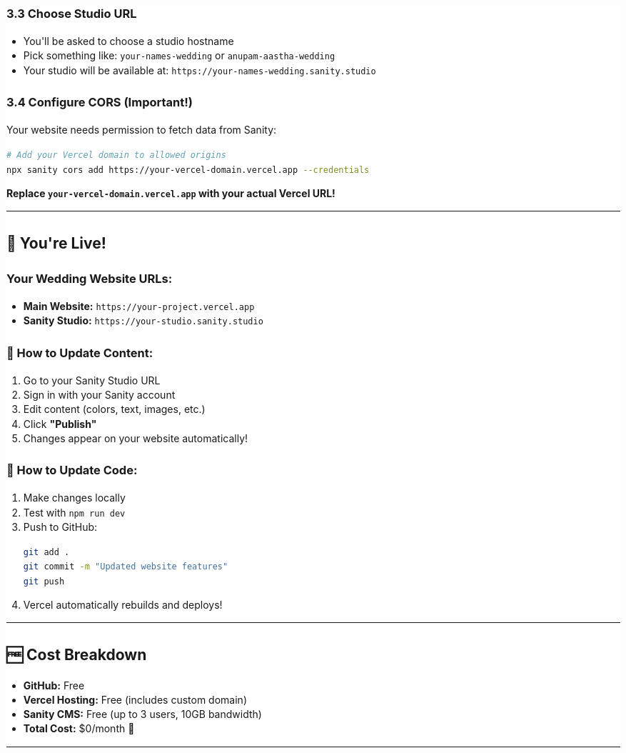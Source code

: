 ### 3.3 Choose Studio URL
- You'll be asked to choose a studio hostname
- Pick something like: `your-names-wedding` or `anupam-aastha-wedding`
- Your studio will be available at: `https://your-names-wedding.sanity.studio`

### 3.4 Configure CORS (Important!)
Your website needs permission to fetch data from Sanity:

```bash
# Add your Vercel domain to allowed origins
npx sanity cors add https://your-vercel-domain.vercel.app --credentials
```

**Replace `your-vercel-domain.vercel.app` with your actual Vercel URL!**

---

## 🎉 You're Live!

### Your Wedding Website URLs:
- **Main Website:** `https://your-project.vercel.app`
- **Sanity Studio:** `https://your-studio.sanity.studio`

### 📝 How to Update Content:
1. Go to your Sanity Studio URL
2. Sign in with your Sanity account
3. Edit content (colors, text, images, etc.)
4. Click **"Publish"**
5. Changes appear on your website automatically!

### 🔄 How to Update Code:
1. Make changes locally
2. Test with `npm run dev`
3. Push to GitHub:
   ```bash
   git add .
   git commit -m "Updated website features"
   git push
   ```
4. Vercel automatically rebuilds and deploys!

---

## 🆓 Cost Breakdown

- **GitHub:** Free
- **Vercel Hosting:** Free (includes custom domain)
- **Sanity CMS:** Free (up to 3 users, 10GB bandwidth)
- **Total Cost:** $0/month 🎉

---
